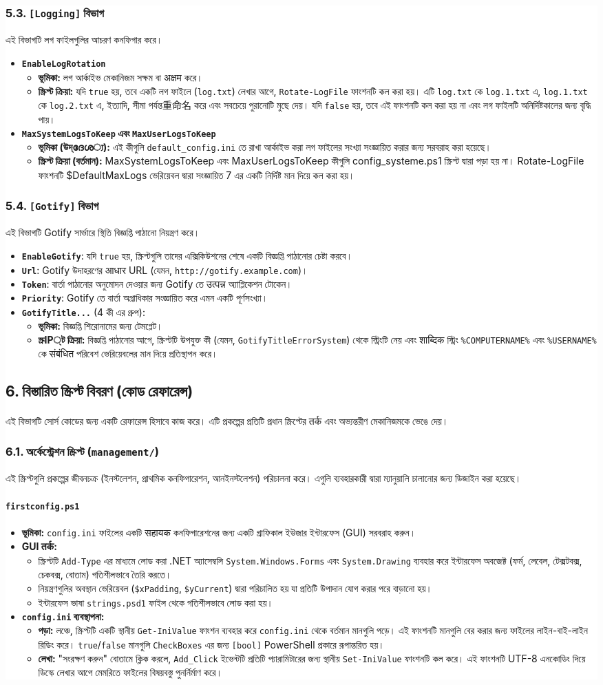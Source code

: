 ### 5.3. `[Logging]` বিভাগ

এই বিভাগটি লগ ফাইলগুলির আচরণ কনফিগার করে।

*   **`EnableLogRotation`**
    *   **ভূমিকা:** লগ আর্কাইভ মেকানিজম সক্ষম বা अक्षम করে।
    *   **স্ক্রিপ্ট ক্রিয়া:** যদি `true` হয়, তবে একটি লগ ফাইলে (`log.txt`) লেখার আগে, `Rotate-LogFile` ফাংশনটি কল করা হয়। এটি `log.txt` কে `log.1.txt` এ, `log.1.txt` কে `log.2.txt` এ, ইত্যাদি, সীমা পর্যন্ত重命名 করে এবং সবচেয়ে পুরানোটি মুছে দেয়। যদি `false` হয়, তবে এই ফাংশনটি কল করা হয় না এবং লগ ফাইলটি অনির্দিষ্টকালের জন্য বৃদ্ধি পায়।
*   **`MaxSystemLogsToKeep` এবং `MaxUserLogsToKeep`**
    *   **ভূমিকা (উদ্ദേശ্য):** এই কীগুলি `default_config.ini` তে রাখা আর্কাইভ করা লগ ফাইলের সংখ্যা সংজ্ঞায়িত করার জন্য সরবরাহ করা হয়েছে।
    *   **স্ক্রিপ্ট ক্রিয়া (বর্তমান):** MaxSystemLogsToKeep এবং MaxUserLogsToKeep কীগুলি config_systeme.ps1 স্ক্রিপ্ট দ্বারা পড়া হয় না। Rotate-LogFile ফাংশনটি $DefaultMaxLogs ভেরিয়েবল দ্বারা সংজ্ঞায়িত 7 এর একটি নির্দিষ্ট মান দিয়ে কল করা হয়।

### 5.4. `[Gotify]` বিভাগ

এই বিভাগটি Gotify সার্ভারে স্থিতি বিজ্ঞপ্তি পাঠানো নিয়ন্ত্রণ করে।

*   **`EnableGotify`**: যদি `true` হয়, স্ক্রিপ্টগুলি তাদের এক্সিকিউশনের শেষে একটি বিজ্ঞপ্তি পাঠানোর চেষ্টা করবে।
*   **`Url`**: Gotify উদাহরণের आधार URL (যেমন, `http://gotify.example.com`)।
*   **`Token`**: বার্তা পাঠানোর অনুমোদন দেওয়ার জন্য Gotify তে उत्पन्न অ্যাপ্লিকেশন টোকেন।
*   **`Priority`**: Gotify তে বার্তা অগ্রাধিকার সংজ্ঞায়িত করে এমন একটি পূর্ণসংখ্যা।
*   **`GotifyTitle...`** (4 কী এর গ্রুপ):
    *   **ভূমিকা:** বিজ্ঞপ্তি শিরোনামের জন্য টেমপ্লেট।
    *   **স্ক্রIP্ট ক্রিয়া:** বিজ্ঞপ্তি পাঠানোর আগে, স্ক্রিপ্টটি উপযুক্ত কী (যেমন, `GotifyTitleErrorSystem`) থেকে স্ট্রিংটি নেয় এবং शाब्दिक স্ট্রিং `%COMPUTERNAME%` এবং `%USERNAME%` কে संबंधित পরিবেশ ভেরিয়েবলের মান দিয়ে প্রতিস্থাপন করে।

## 6. বিস্তারিত স্ক্রিপ্ট বিবরণ (কোড রেফারেন্স)

এই বিভাগটি সোর্স কোডের জন্য একটি রেফারেন্স হিসাবে কাজ করে। এটি প্রকল্পের প্রতিটি প্রধান স্ক্রিপ্টের तर्क এবং অভ্যন্তরীণ মেকানিজমকে ভেঙে দেয়।

### 6.1. অর্কেস্ট্রেশন স্ক্রিপ্ট (`management/`)

এই স্ক্রিপ্টগুলি প্রকল্পের জীবনচক্র (ইনস্টলেশন, প্রাথমিক কনফিগারেশন, আনইনস্টলেশন) পরিচালনা করে। এগুলি ব্যবহারকারী দ্বারা ম্যানুয়ালি চালানোর জন্য ডিজাইন করা হয়েছে।

#### **`firstconfig.ps1`**

*   **ভূমিকা:** `config.ini` ফাইলের একটি सहायक কনফিগারেশনের জন্য একটি গ্রাফিকাল ইউজার ইন্টারফেস (GUI) সরবরাহ করুন।
*   **GUI तर्क:**
    *   স্ক্রিপ্টটি `Add-Type` এর মাধ্যমে লোড করা .NET অ্যাসেম্বলি `System.Windows.Forms` এবং `System.Drawing` ব্যবহার করে ইন্টারফেস অবজেক্ট (ফর্ম, লেবেল, টেক্সটবক্স, চেকবক্স, বোতাম) গতিশীলভাবে তৈরি করতে।
    *   নিয়ন্ত্রণগুলির অবস্থান ভেরিয়েবল (`$xPadding`, `$yCurrent`) দ্বারা পরিচালিত হয় যা প্রতিটি উপাদান যোগ করার পরে বাড়ানো হয়।
    *   ইন্টারফেস ভাষা `strings.psd1` ফাইল থেকে গতিশীলভাবে লোড করা হয়।
*   **`config.ini` ব্যবস্থাপনা:**
    *   **পড়া:** লঞ্চে, স্ক্রিপ্টটি একটি স্থানীয় `Get-IniValue` ফাংশন ব্যবহার করে `config.ini` থেকে বর্তমান মানগুলি পড়ে। এই ফাংশনটি মানগুলি বের করার জন্য ফাইলের লাইন-বাই-লাইন রিডিং করে। `true`/`false` মানগুলি `CheckBoxes` এর জন্য `[bool]` PowerShell প্রকারে রূপান্তরিত হয়।
    *   **লেখা:** "সংরক্ষণ করুন" বোতামে ক্লিক করলে, `Add_Click` ইভেন্টটি প্রতিটি প্যারামিটারের জন্য স্থানীয় `Set-IniValue` ফাংশনটি কল করে। এই ফাংশনটি UTF-8 এনকোডিং দিয়ে ডিস্কে লেখার আগে মেমরিতে ফাইলের বিষয়বস্তু পুনর্নির্মাণ করে।
